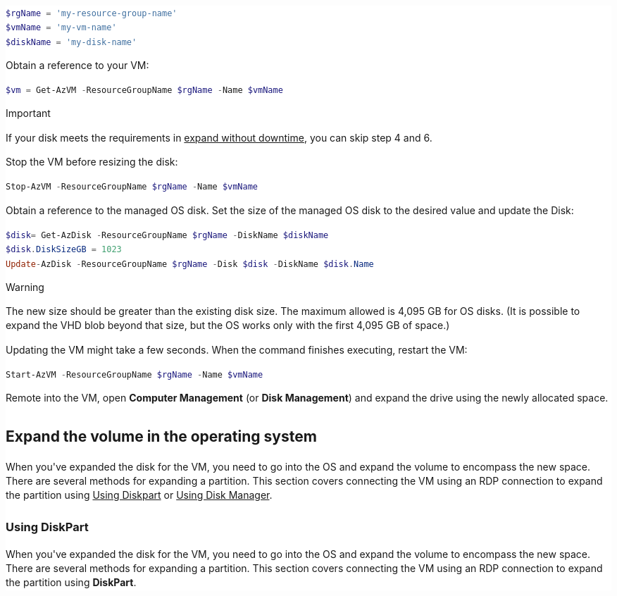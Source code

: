 ```powershell
$rgName = 'my-resource-group-name'
$vmName = 'my-vm-name'
$diskName = 'my-disk-name'
```

Obtain a reference to your VM:
   
```powershell
$vm = Get-AzVM -ResourceGroupName $rgName -Name $vmName
```

> [!IMPORTANT]
> If your disk meets the requirements in [expand without downtime](#expand-without-downtime), you can skip step 4 and 6.

Stop the VM before resizing the disk:
   
```powershell
Stop-AzVM -ResourceGroupName $rgName -Name $vmName
```

Obtain a reference to the managed OS disk. Set the size of the managed OS disk to the desired value and update the Disk:
   
```powershell
$disk= Get-AzDisk -ResourceGroupName $rgName -DiskName $diskName
$disk.DiskSizeGB = 1023
Update-AzDisk -ResourceGroupName $rgName -Disk $disk -DiskName $disk.Name
```   
> [!WARNING]
> The new size should be greater than the existing disk size. The maximum allowed is 4,095 GB for OS disks. (It is possible to expand the VHD blob beyond that size, but the OS works only with the first 4,095 GB of space.)
> 
        
Updating the VM might take a few seconds. When the command finishes executing, restart the VM:

```powershell
Start-AzVM -ResourceGroupName $rgName -Name $vmName
```

Remote into the VM, open **Computer Management** (or **Disk Management**) and expand the drive using the newly allocated space.

## Expand the volume in the operating system

When you've expanded the disk for the VM, you need to go into the OS and expand the volume to encompass the new space. There are several methods for expanding a partition. This section covers connecting the VM using an RDP connection to expand the partition using [Using Diskpart](#using-diskpart) or [Using Disk Manager](#using-disk-manager).

### Using DiskPart


When you've expanded the disk for the VM, you need to go into the OS and expand the volume to encompass the new space. There are several methods for expanding a partition. This section covers connecting the VM using an RDP connection to expand the partition using **DiskPart**.
